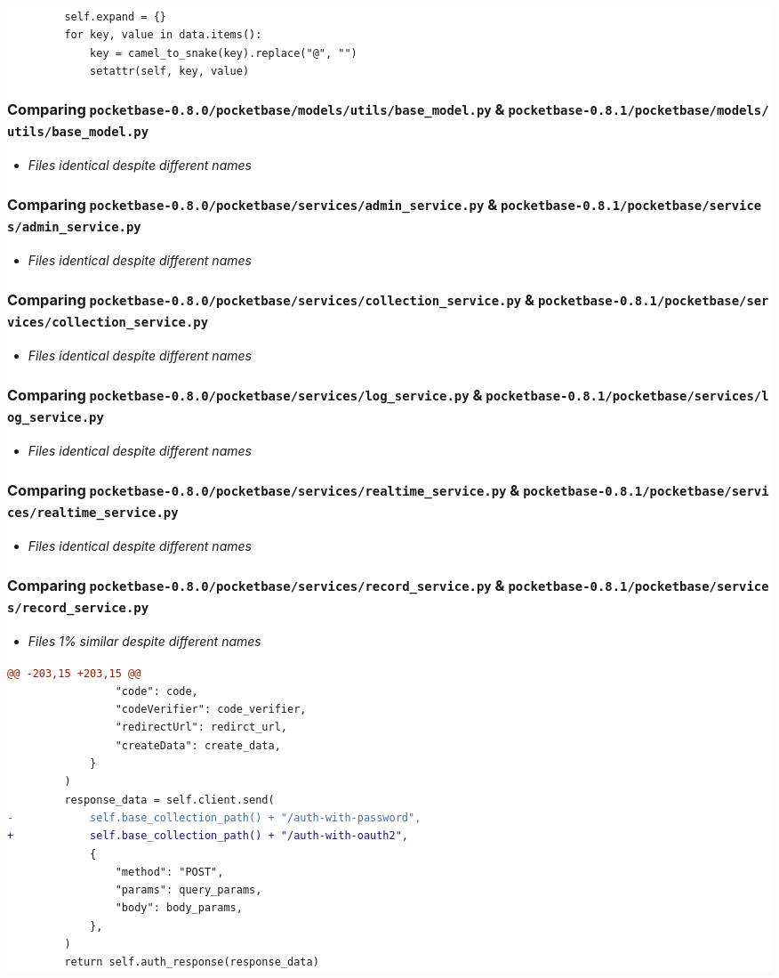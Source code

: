```diff
         self.expand = {}
         for key, value in data.items():
             key = camel_to_snake(key).replace("@", "")
             setattr(self, key, value)
```

### Comparing `pocketbase-0.8.0/pocketbase/models/utils/base_model.py` & `pocketbase-0.8.1/pocketbase/models/utils/base_model.py`

 * *Files identical despite different names*

### Comparing `pocketbase-0.8.0/pocketbase/services/admin_service.py` & `pocketbase-0.8.1/pocketbase/services/admin_service.py`

 * *Files identical despite different names*

### Comparing `pocketbase-0.8.0/pocketbase/services/collection_service.py` & `pocketbase-0.8.1/pocketbase/services/collection_service.py`

 * *Files identical despite different names*

### Comparing `pocketbase-0.8.0/pocketbase/services/log_service.py` & `pocketbase-0.8.1/pocketbase/services/log_service.py`

 * *Files identical despite different names*

### Comparing `pocketbase-0.8.0/pocketbase/services/realtime_service.py` & `pocketbase-0.8.1/pocketbase/services/realtime_service.py`

 * *Files identical despite different names*

### Comparing `pocketbase-0.8.0/pocketbase/services/record_service.py` & `pocketbase-0.8.1/pocketbase/services/record_service.py`

 * *Files 1% similar despite different names*

```diff
@@ -203,15 +203,15 @@
                 "code": code,
                 "codeVerifier": code_verifier,
                 "redirectUrl": redirct_url,
                 "createData": create_data,
             }
         )
         response_data = self.client.send(
-            self.base_collection_path() + "/auth-with-password",
+            self.base_collection_path() + "/auth-with-oauth2",
             {
                 "method": "POST",
                 "params": query_params,
                 "body": body_params,
             },
         )
         return self.auth_response(response_data)
```
